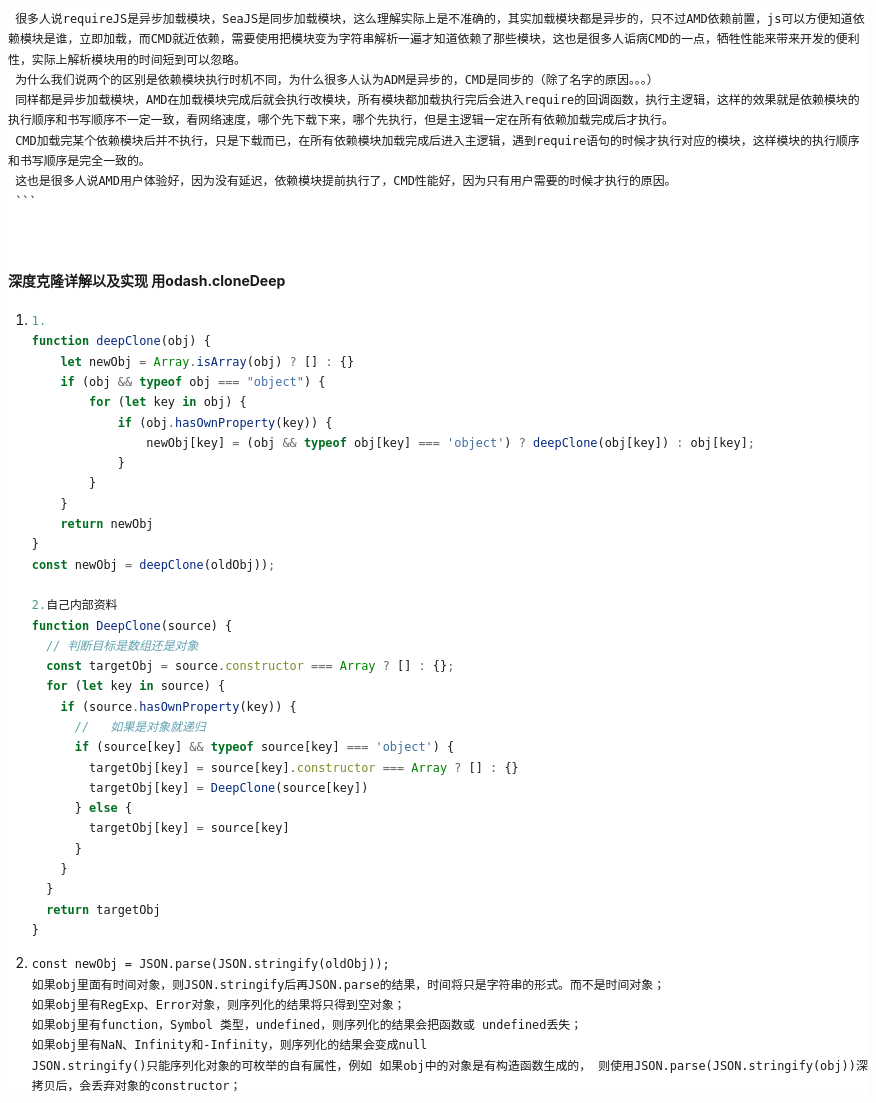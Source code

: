      很多人说requireJS是异步加载模块，SeaJS是同步加载模块，这么理解实际上是不准确的，其实加载模块都是异步的，只不过AMD依赖前置，js可以方便知道依赖模块是谁，立即加载，而CMD就近依赖，需要使用把模块变为字符串解析一遍才知道依赖了那些模块，这也是很多人诟病CMD的一点，牺牲性能来带来开发的便利性，实际上解析模块用的时间短到可以忽略。
     为什么我们说两个的区别是依赖模块执行时机不同，为什么很多人认为ADM是异步的，CMD是同步的（除了名字的原因。。。）
     同样都是异步加载模块，AMD在加载模块完成后就会执行改模块，所有模块都加载执行完后会进入require的回调函数，执行主逻辑，这样的效果就是依赖模块的执行顺序和书写顺序不一定一致，看网络速度，哪个先下载下来，哪个先执行，但是主逻辑一定在所有依赖加载完成后才执行。
     CMD加载完某个依赖模块后并不执行，只是下载而已，在所有依赖模块加载完成后进入主逻辑，遇到require语句的时候才执行对应的模块，这样模块的执行顺序和书写顺序是完全一致的。
     这也是很多人说AMD用户体验好，因为没有延迟，依赖模块提前执行了，CMD性能好，因为只有用户需要的时候才执行的原因。
     ```

     　

#### 深度克隆详解以及实现 用odash.cloneDeep

1. ```javascript
   1.
   function deepClone(obj) {
       let newObj = Array.isArray(obj) ? [] : {}
       if (obj && typeof obj === "object") {
           for (let key in obj) {
               if (obj.hasOwnProperty(key)) {
                   newObj[key] = (obj && typeof obj[key] === 'object') ? deepClone(obj[key]) : obj[key];
               }
           }
       } 
       return newObj
   }
   const newObj = deepClone(oldObj));
   
   2.自己内部资料
   function DeepClone(source) {
     // 判断目标是数组还是对象
     const targetObj = source.constructor === Array ? [] : {};
     for (let key in source) {
       if (source.hasOwnProperty(key)) {
         //   如果是对象就递归
         if (source[key] && typeof source[key] === 'object') {
           targetObj[key] = source[key].constructor === Array ? [] : {}
           targetObj[key] = DeepClone(source[key])
         } else {
           targetObj[key] = source[key]
         }
       }
     }
     return targetObj
   }
   ```

2. ```tex
   const newObj = JSON.parse(JSON.stringify(oldObj));
   如果obj里面有时间对象，则JSON.stringify后再JSON.parse的结果，时间将只是字符串的形式。而不是时间对象；
   如果obj里有RegExp、Error对象，则序列化的结果将只得到空对象；
   如果obj里有function，Symbol 类型，undefined，则序列化的结果会把函数或 undefined丢失；
   如果obj里有NaN、Infinity和-Infinity，则序列化的结果会变成null 
   JSON.stringify()只能序列化对象的可枚举的自有属性，例如 如果obj中的对象是有构造函数生成的， 则使用JSON.parse(JSON.stringify(obj))深拷贝后，会丢弃对象的constructor；
   ```
